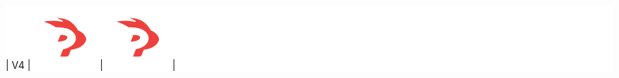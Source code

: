 | V4      | <img width="90" height="90" alt="image" src="./Wallet/Presto/Presto_V4_SQU.svg"> | <img width="90" height="90" alt="image" src="./Wallet/Presto/Presto_V4_ROU.svg" > |